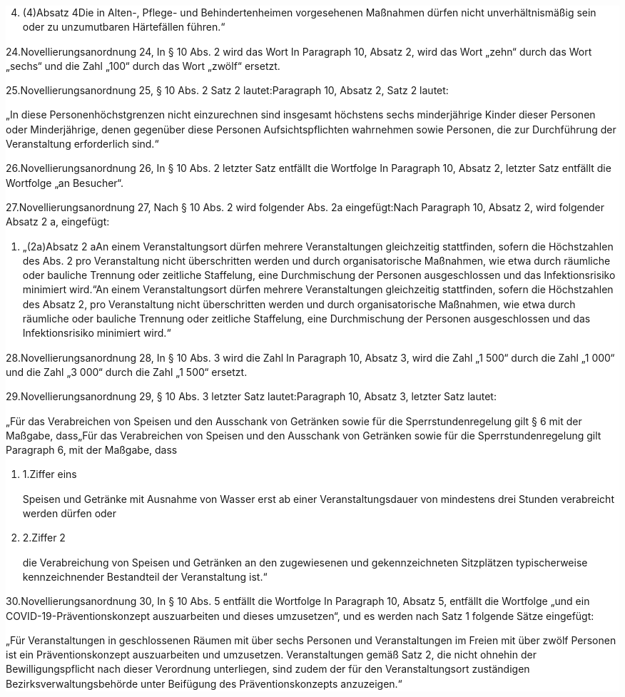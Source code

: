 4.  (4)Absatz 4Die in Alten-, Pflege- und Behindertenheimen vorgesehenen Maßnahmen dürfen nicht unverhältnismäßig sein oder zu unzumutbaren Härtefällen führen.“
    

24.Novellierungsanordnung 24, In § 10 Abs. 2 wird das Wort In Paragraph 10, Absatz 2, wird das Wort „zehn“ durch das Wort „sechs“ und die Zahl „100“ durch das Wort „zwölf“ ersetzt.

25.Novellierungsanordnung 25, § 10 Abs. 2 Satz 2 lautet:Paragraph 10, Absatz 2, Satz 2 lautet:

„In diese Personenhöchstgrenzen nicht einzurechnen sind insgesamt höchstens sechs minderjährige Kinder dieser Personen oder Minderjährige, denen gegenüber diese Personen Aufsichtspflichten wahrnehmen sowie Personen, die zur Durchführung der Veranstaltung erforderlich sind.“

26.Novellierungsanordnung 26, In § 10 Abs. 2 letzter Satz entfällt die Wortfolge In Paragraph 10, Absatz 2, letzter Satz entfällt die Wortfolge „an Besucher“.

27.Novellierungsanordnung 27, Nach § 10 Abs. 2 wird folgender Abs. 2a eingefügt:Nach Paragraph 10, Absatz 2, wird folgender Absatz 2 a, eingefügt:

1.  „(2a)Absatz 2 aAn einem Veranstaltungsort dürfen mehrere Veranstaltungen gleichzeitig stattfinden, sofern die Höchstzahlen des Abs. 2 pro Veranstaltung nicht überschritten werden und durch organisatorische Maßnahmen, wie etwa durch räumliche oder bauliche Trennung oder zeitliche Staffelung, eine Durchmischung der Personen ausgeschlossen und das Infektionsrisiko minimiert wird.“An einem Veranstaltungsort dürfen mehrere Veranstaltungen gleichzeitig stattfinden, sofern die Höchstzahlen des Absatz 2, pro Veranstaltung nicht überschritten werden und durch organisatorische Maßnahmen, wie etwa durch räumliche oder bauliche Trennung oder zeitliche Staffelung, eine Durchmischung der Personen ausgeschlossen und das Infektionsrisiko minimiert wird.“
    

28.Novellierungsanordnung 28, In § 10 Abs. 3 wird die Zahl In Paragraph 10, Absatz 3, wird die Zahl „1 500“ durch die Zahl „1 000“ und die Zahl „3 000“ durch die Zahl „1 500“ ersetzt.

29.Novellierungsanordnung 29, § 10 Abs. 3 letzter Satz lautet:Paragraph 10, Absatz 3, letzter Satz lautet:

„Für das Verabreichen von Speisen und den Ausschank von Getränken sowie für die Sperrstundenregelung gilt § 6 mit der Maßgabe, dass„Für das Verabreichen von Speisen und den Ausschank von Getränken sowie für die Sperrstundenregelung gilt Paragraph 6, mit der Maßgabe, dass

1.  1.Ziffer eins
    
    Speisen und Getränke mit Ausnahme von Wasser erst ab einer Veranstaltungsdauer von mindestens drei Stunden verabreicht werden dürfen oder
    
2.  2.Ziffer 2
    
    die Verabreichung von Speisen und Getränken an den zugewiesenen und gekennzeichneten Sitzplätzen typischerweise kennzeichnender Bestandteil der Veranstaltung ist.“
    

30.Novellierungsanordnung 30, In § 10 Abs. 5 entfällt die Wortfolge In Paragraph 10, Absatz 5, entfällt die Wortfolge „und ein COVID-19-Präventionskonzept auszuarbeiten und dieses umzusetzen“, und es werden nach Satz 1 folgende Sätze eingefügt:

„Für Veranstaltungen in geschlossenen Räumen mit über sechs Personen und Veranstaltungen im Freien mit über zwölf Personen ist ein Präventionskonzept auszuarbeiten und umzusetzen. Veranstaltungen gemäß Satz 2, die nicht ohnehin der Bewilligungspflicht nach dieser Verordnung unterliegen, sind zudem der für den Veranstaltungsort zuständigen Bezirksverwaltungsbehörde unter Beifügung des Präventionskonzepts anzuzeigen.“
